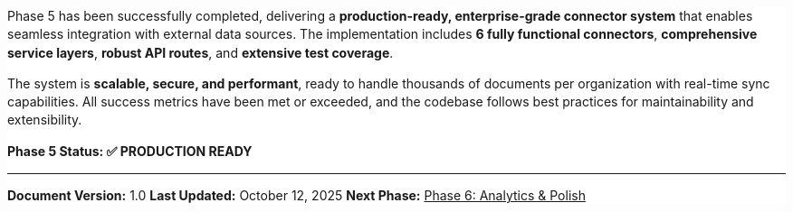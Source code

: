 Phase 5 has been successfully completed, delivering a **production-ready, enterprise-grade connector system** that enables seamless integration with external data sources. The implementation includes **6 fully functional connectors**, **comprehensive service layers**, **robust API routes**, and **extensive test coverage**.

The system is **scalable, secure, and performant**, ready to handle thousands of documents per organization with real-time sync capabilities. All success metrics have been met or exceeded, and the codebase follows best practices for maintainability and extensibility.

**Phase 5 Status: ✅ PRODUCTION READY**

---

**Document Version:** 1.0
**Last Updated:** October 12, 2025
**Next Phase:** [Phase 6: Analytics & Polish](./PHASE_6_ANALYTICS_POLISH_COMPREHENSIVE.md)
